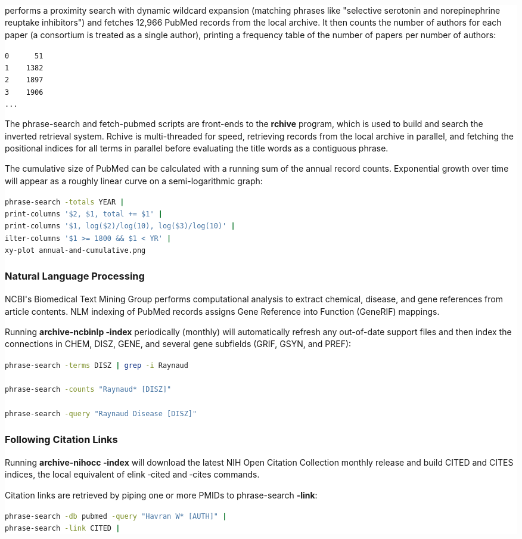 performs a proximity search with dynamic wildcard expansion (matching phrases like "selective serotonin and norepinephrine reuptake inhibitors") and fetches 12,966 PubMed records from the local archive. It then counts the number of authors for each paper (a consortium is treated as a single author), printing a frequency table of the number of papers per number of authors:

```
0      51
1    1382
2    1897
3    1906
...
```

The phrase-search and fetch-pubmed scripts are front-ends to the **rchive** program, which is used to build and search the inverted retrieval system. Rchive is multi-threaded for speed, retrieving records from the local archive in parallel, and fetching the positional indices for all terms in parallel before evaluating the title words as a contiguous phrase.

The cumulative size of PubMed can be calculated with a running sum of the annual record counts. Exponential growth over time will appear as a roughly linear curve on a semi-logarithmic graph:

```bash
phrase-search -totals YEAR |
print-columns '$2, $1, total += $1' |
print-columns '$1, log($2)/log(10), log($3)/log(10)' |
ilter-columns '$1 >= 1800 && $1 < YR' |
xy-plot annual-and-cumulative.png
```

### Natural Language Processing

NCBI's Biomedical Text Mining Group performs computational analysis to extract chemical, disease, and gene references from article contents. NLM indexing of PubMed records assigns Gene Reference into Function (GeneRIF) mappings.

Running **archive-ncbinlp ‑index** periodically (monthly) will automatically refresh any out-of-date support files and then index the connections in CHEM, DISZ, GENE, and several gene subfields (GRIF, GSYN, and PREF):

```bash
phrase-search -terms DISZ | grep -i Raynaud

phrase-search -counts "Raynaud* [DISZ]"

phrase-search -query "Raynaud Disease [DISZ]"
```

### Following Citation Links

Running **archive-nihocc ‑index** will download the latest NIH Open Citation Collection monthly release and build CITED and CITES indices, the local equivalent of elink ‑cited and ‑cites commands.

Citation links are retrieved by piping one or more PMIDs to phrase-search **‑link**:

```bash
phrase-search -db pubmed -query "Havran W* [AUTH]" |
phrase-search -link CITED |
```
